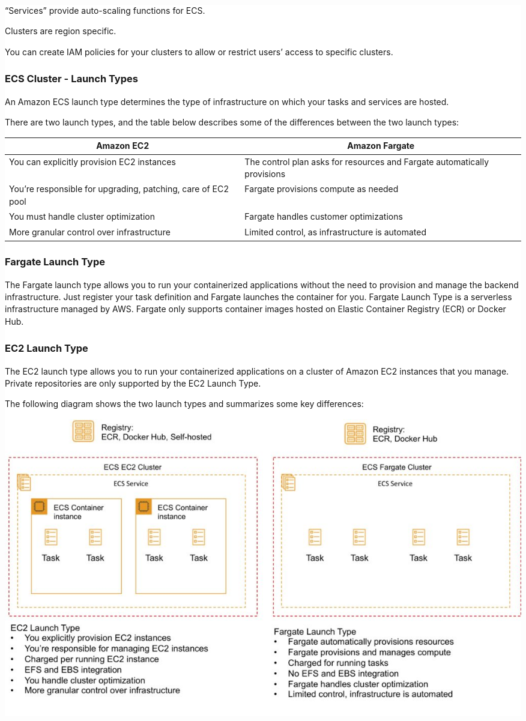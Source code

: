 “Services” provide auto-scaling functions for ECS.

Clusters are region specific.

You can create IAM policies for your clusters to allow or restrict users’ access to specific clusters.

### ECS Cluster - Launch Types

An Amazon ECS launch type determines the type of infrastructure on which your tasks and services are hosted.

There are two launch types, and the table below describes some of the differences between the two launch types:

| Amazon EC2                                                   | Amazon Fargate                                                           |
| ------------------------------------------------------------ | ------------------------------------------------------------------------ |
| You can explicitly provision EC2 instances                   | The control plan asks for resources and Fargate automatically provisions |
| You’re responsible for upgrading, patching, care of EC2 pool | Fargate provisions compute as needed                                     |
| You must handle cluster optimization                         | Fargate handles customer optimizations                                   |
| More granular control over infrastructure                    | Limited control, as infrastructure is automated                          |

### Fargate Launch Type
The Fargate launch type allows you to run your containerized applications without the need to provision and manage the backend infrastructure. Just register your task definition and Fargate launches the container for you.
Fargate Launch Type is a serverless infrastructure managed by AWS.
Fargate only supports container images hosted on Elastic Container Registry (ECR) or Docker Hub.

### EC2 Launch Type
The EC2 launch type allows you to run your containerized applications on a cluster of Amazon EC2 instances that you manage.
Private repositories are only supported by the EC2 Launch Type.

The following diagram shows the two launch types and summarizes some key differences:

![alt text](images/image-launch_type_ec2_fargate.png)
